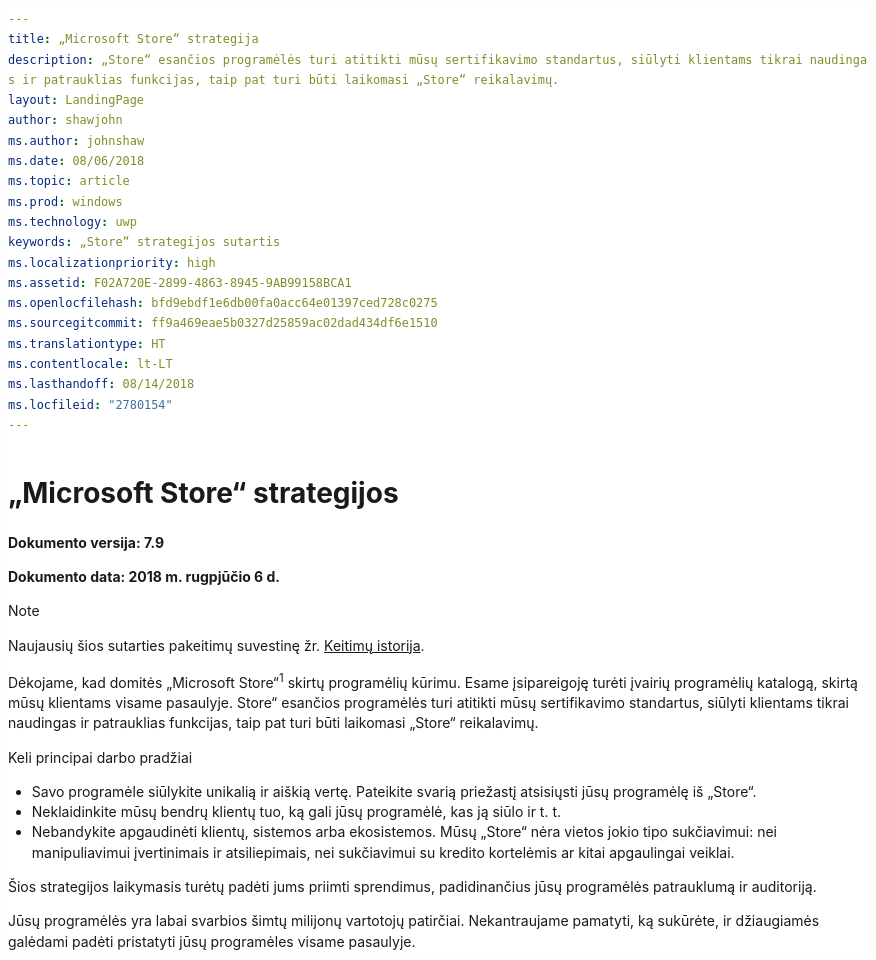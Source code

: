 ```yaml
---
title: „Microsoft Store“ strategija
description: „Store“ esančios programėlės turi atitikti mūsų sertifikavimo standartus, siūlyti klientams tikrai naudingas ir patrauklias funkcijas, taip pat turi būti laikomasi „Store“ reikalavimų.
layout: LandingPage
author: shawjohn
ms.author: johnshaw
ms.date: 08/06/2018
ms.topic: article
ms.prod: windows
ms.technology: uwp
keywords: „Store“ strategijos sutartis
ms.localizationpriority: high
ms.assetid: F02A720E-2899-4863-8945-9AB99158BCA1
ms.openlocfilehash: bfd9ebdf1e6db00fa0acc64e01397ced728c0275
ms.sourcegitcommit: ff9a469eae5b0327d25859ac02dad434df6e1510
ms.translationtype: HT
ms.contentlocale: lt-LT
ms.lasthandoff: 08/14/2018
ms.locfileid: "2780154"
---
```

# <a name="microsoft-store-policies"></a>„Microsoft Store“ strategijos


**Dokumento versija: 7.9**

**Dokumento data: 2018 m. rugpjūčio 6 d.**

> [!NOTE]
> Naujausių šios sutarties pakeitimų suvestinę žr. [Keitimų istorija](store-policies-change-history.md).

Dėkojame, kad domitės „Microsoft Store“<sup>1</sup> skirtų programėlių kūrimu. Esame įsipareigoję turėti įvairių programėlių katalogą, skirtą mūsų klientams visame pasaulyje. Store“ esančios programėlės turi atitikti mūsų sertifikavimo standartus, siūlyti klientams tikrai naudingas ir patrauklias funkcijas, taip pat turi būti laikomasi „Store“ reikalavimų.

Keli principai darbo pradžiai

- Savo programėle siūlykite unikalią ir aiškią vertę. Pateikite svarią priežastį atsisiųsti jūsų programėlę iš „Store“.
- Neklaidinkite mūsų bendrų klientų tuo, ką gali jūsų programėlė, kas ją siūlo ir t. t.
- Nebandykite apgaudinėti klientų, sistemos arba ekosistemos. Mūsų „Store“ nėra vietos jokio tipo sukčiavimui: nei manipuliavimui įvertinimais ir atsiliepimais, nei sukčiavimui su kredito kortelėmis ar kitai apgaulingai veiklai.

Šios strategijos laikymasis turėtų padėti jums priimti sprendimus, padidinančius jūsų programėlės patrauklumą ir auditoriją.

Jūsų programėlės yra labai svarbios šimtų milijonų vartotojų patirčiai. Nekantraujame pamatyti, ką sukūrėte, ir džiaugiamės galėdami padėti pristatyti jūsų programėles visame pasaulyje.
